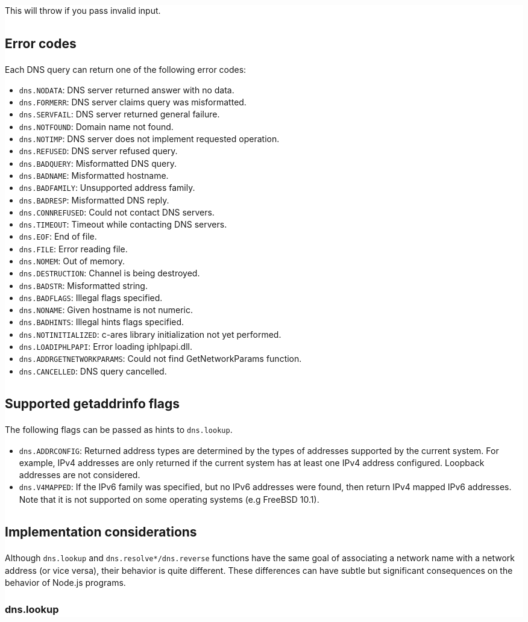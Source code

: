 This will throw if you pass invalid input.

## Error codes

Each DNS query can return one of the following error codes:

- `dns.NODATA`: DNS server returned answer with no data.
- `dns.FORMERR`: DNS server claims query was misformatted.
- `dns.SERVFAIL`: DNS server returned general failure.
- `dns.NOTFOUND`: Domain name not found.
- `dns.NOTIMP`: DNS server does not implement requested operation.
- `dns.REFUSED`: DNS server refused query.
- `dns.BADQUERY`: Misformatted DNS query.
- `dns.BADNAME`: Misformatted hostname.
- `dns.BADFAMILY`: Unsupported address family.
- `dns.BADRESP`: Misformatted DNS reply.
- `dns.CONNREFUSED`: Could not contact DNS servers.
- `dns.TIMEOUT`: Timeout while contacting DNS servers.
- `dns.EOF`: End of file.
- `dns.FILE`: Error reading file.
- `dns.NOMEM`: Out of memory.
- `dns.DESTRUCTION`: Channel is being destroyed.
- `dns.BADSTR`: Misformatted string.
- `dns.BADFLAGS`: Illegal flags specified.
- `dns.NONAME`: Given hostname is not numeric.
- `dns.BADHINTS`: Illegal hints flags specified.
- `dns.NOTINITIALIZED`: c-ares library initialization not yet performed.
- `dns.LOADIPHLPAPI`: Error loading iphlpapi.dll.
- `dns.ADDRGETNETWORKPARAMS`: Could not find GetNetworkParams function.
- `dns.CANCELLED`: DNS query cancelled.

## Supported getaddrinfo flags

The following flags can be passed as hints to `dns.lookup`.

- `dns.ADDRCONFIG`: Returned address types are determined by the types
of addresses supported by the current system. For example, IPv4 addresses
are only returned if the current system has at least one IPv4 address
configured. Loopback addresses are not considered.
- `dns.V4MAPPED`: If the IPv6 family was specified, but no IPv6 addresses were
found, then return IPv4 mapped IPv6 addresses. Note that it is not supported
on some operating systems (e.g FreeBSD 10.1).

## Implementation considerations

Although `dns.lookup` and `dns.resolve*/dns.reverse` functions have the same
goal of associating a network name with a network address (or vice versa),
their behavior is quite different. These differences can have subtle but
significant consequences on the behavior of Node.js programs.

### dns.lookup
